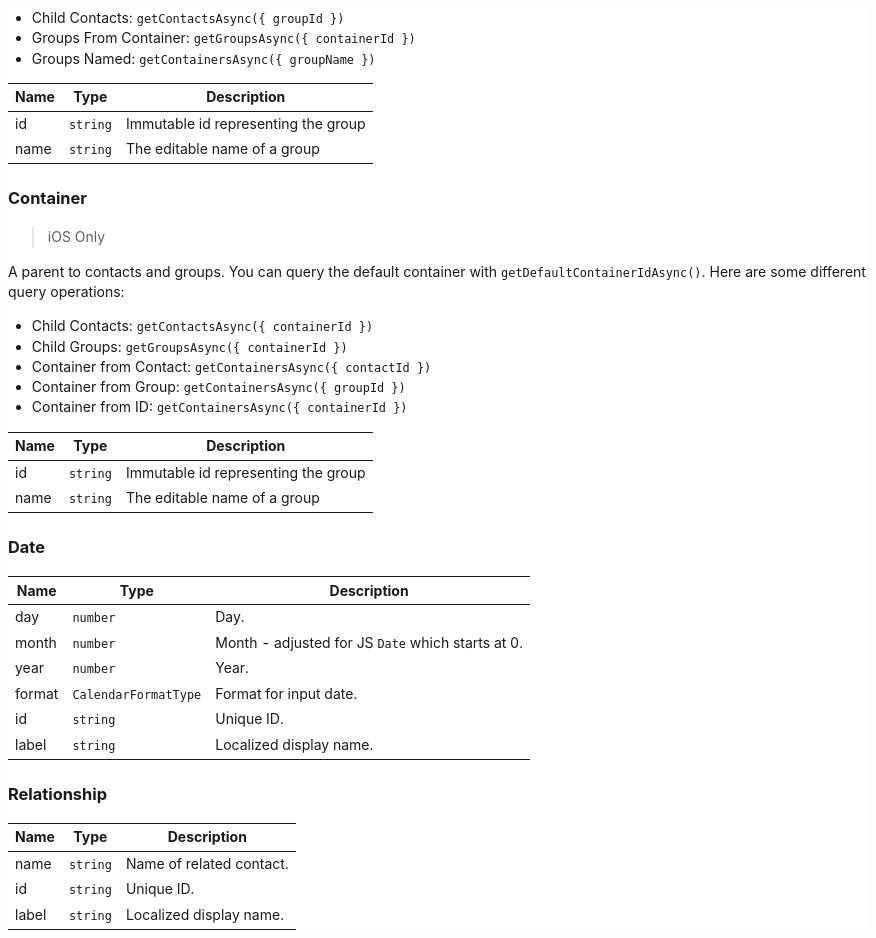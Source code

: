 - Child Contacts: `getContactsAsync({ groupId })`
- Groups From Container: `getGroupsAsync({ containerId })`
- Groups Named: `getContainersAsync({ groupName })`

| Name | Type     | Description                         |
| ---- | -------- | ----------------------------------- |
| id   | `string` | Immutable id representing the group |
| name | `string` | The editable name of a group        |

### Container

> iOS Only

A parent to contacts and groups. You can query the default container with `getDefaultContainerIdAsync()`.
Here are some different query operations:

- Child Contacts: `getContactsAsync({ containerId })`
- Child Groups: `getGroupsAsync({ containerId })`
- Container from Contact: `getContainersAsync({ contactId })`
- Container from Group: `getContainersAsync({ groupId })`
- Container from ID: `getContainersAsync({ containerId })`

| Name | Type     | Description                         |
| ---- | -------- | ----------------------------------- |
| id   | `string` | Immutable id representing the group |
| name | `string` | The editable name of a group        |

### Date

| Name   | Type                 | Description                                       |
| ------ | -------------------- | ------------------------------------------------- |
| day    | `number`             | Day.                                              |
| month  | `number`             | Month - adjusted for JS `Date` which starts at 0. |
| year   | `number`             | Year.                                             |
| format | `CalendarFormatType` | Format for input date.                            |
| id     | `string`             | Unique ID.                                        |
| label  | `string`             | Localized display name.                           |

### Relationship

| Name  | Type     | Description              |
| ----- | -------- | ------------------------ |
| name  | `string` | Name of related contact. |
| id    | `string` | Unique ID.               |
| label | `string` | Localized display name.  |

